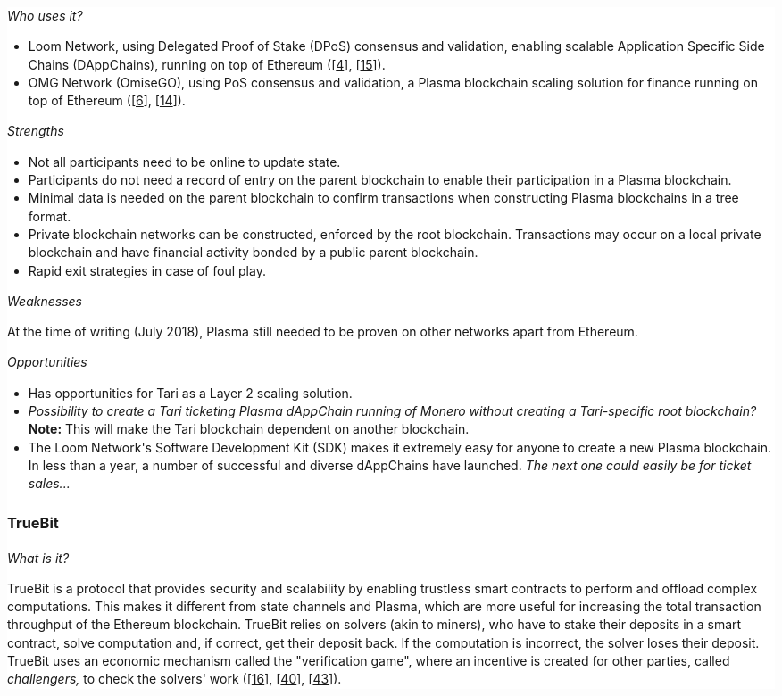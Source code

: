 *Who uses it?*

- Loom Network, using Delegated Proof of Stake (DPoS) consensus and validation, enabling scalable Application Specific
  Side Chains (DAppChains), running on top of Ethereum ([[4]], [[15]]).
- OMG Network (OmiseGO), using PoS consensus and validation, a Plasma blockchain scaling solution for finance running on
  top of Ethereum ([[6]], [[14]]).

*Strengths*

- Not all participants need to be online to update state.
- Participants do not need a record of entry on the parent blockchain to enable their participation in a Plasma
  blockchain.
- Minimal data is needed on the parent blockchain to confirm transactions when constructing Plasma blockchains in a tree
  format.
- Private blockchain networks can be constructed, enforced by the root blockchain. Transactions may occur on a local
  private blockchain and have financial activity bonded by a public parent blockchain.
- Rapid exit strategies in case of foul play.

*Weaknesses*

At the time of writing (July&nbsp;2018), Plasma still needed to be proven on other networks apart from Ethereum.

*Opportunities*

- Has opportunities for Tari as a Layer&nbsp;2 scaling solution.
- *Possibility to create a Tari ticketing Plasma dAppChain running of Monero without creating a Tari-specific root
  blockchain?*
  **Note:** This will make the Tari blockchain dependent on another blockchain.
- The Loom Network's Software Development Kit (SDK) makes it extremely easy for anyone to create a new Plasma blockchain.
  In less than a year, a number of successful and diverse dAppChains have launched. *The next one could easily be for
  ticket sales...*

### TrueBit

*What is it?*

TrueBit is a protocol that provides security and scalability by enabling trustless smart contracts to perform and
offload complex computations. This makes it different from state channels and Plasma, which are more useful for
increasing the total transaction throughput of the Ethereum blockchain. TrueBit relies on solvers (akin to miners), who
have to stake their deposits in a smart contract, solve computation and, if correct, get their deposit back. If the
computation is incorrect, the solver loses their deposit. TrueBit uses an economic mechanism called the "verification
game", where an incentive is created for other parties, called *challengers,* to check the solvers' work ([[16]],
[[40]], [[43]]).


[1]: https://en.wikipedia.org/wiki/OSI_model
[2]: https://www.microsoft.com/en-us/microsoft-365/blog/2018/02/12/decentralized-digital-identities-and-blockchain-the-future-as-we-see-it/
[3]: https://www.investinblockchain.com/trinity-protocol
[4]: http://plasma.io/plasma.pdf
[5]: https://nash.io/pdfs/whitepaper_v2.pdf
[6]: https://cdn.omise.co/omg/whitepaper.pdf
[7]: https://cointelegraph.com/news/the-rise-of-masternodes-might-soon-be-followed-by-the-creation-of-servicenodes
[8]: https://blockonomi.com/masternode-guide/
[9]: https://medium.com/dash-for-newbies/what-the-heck-is-a-dash-masternode-and-how-do-i-get-one-56e24121417e
[10]: https://en.bitcoin.it/wiki/Payment_channels
[11]: https://en.wikipedia.org/wiki/Lightning_Network
[12]: https://www.coindesk.com/bitcoin-isnt-crypto-adding-lightning-tech-now/
[13]: https://cryptoverze.com/what-is-bitcoin-lightning-network/
[14]: https://omisego.network/
[15]: https://medium.com/loom-network/everything-you-need-to-know-about-loom-network-all-in-one-place-updated-regularly-64742bd839fe
[16]: https://medium.com/l4-media/making-sense-of-ethereums-layer-2-scaling-solutions-state-channels-plasma-and-truebit-22cb40dcc2f4
[17]: https://trinity.tech
[18]: https://trinity.tech/#/writepaper
[19]: https://counterfactual.com/statechannels
[20]: https://raiden.network/
[21]: https://raiden.network/101.html
[22]: https://coincentral.com/what-are-masternodes-an-introduction-and-guide/
[23]: https://funfair.io/state-channels-in-disguise
[24]: https://worldpaymentsreport.com/
[25]: https://usa.visa.com/visa-everywhere/innovation/contactless-payments-around-the-globe.html
[26]: https://usa.visa.com/dam/VCOM/download/corporate/media/visanet-technology/visa-net-fact-sheet.pdf
[27]: https://bitcoin.stackexchange.com/questions/59408/with-100-segwit-transactions-what-would-be-the-max-number-of-transaction-confi
[28]: https://bitsonblocks.net/2016/10/02/a-gentle-introduction-to-ethereum/
[29]: https://ethereum.stackexchange.com/questions/30175/what-is-the-size-bytes-of-a-simple-ethereum-transaction-versus-a-bitcoin-trans?rq=1
[30]: http://dashmasternode.org/what-is-a-masternode
[31]: https://medium.com/statechannels/counterfactual-generalized-state-channels-on-ethereum-d38a36d25fc6
[32]: https://funfair.io/wp-content/uploads/FunFair-Technical-White-Paper.pdf
[33]: https://0xproject.com/
[34]: https://0xproject.com/pdfs/0x_white_paper.pdf
[35]: https://nash.io
[36]: https://blog.0xproject.com/front-running-griefing-and-the-perils-of-virtual-settlement-part-1-8554ab283e97
[37]: https://blog.0xproject.com/front-running-griefing-and-the-perils-of-virtual-settlement-part-2-921b00109e21
[38]: https://storage.googleapis.com/pub-tools-public-publication-data/pdf/16cb30b4b92fd4989b8619a61752a2387c6dd474.pdf
[39]: https://golem.network/crowdfunding/Golemwhitepaper.pdf
[40]: http://people.cs.uchicago.edu/~teutsch/papers/truebit.pdf
[41]: https://medium.com/livepeer-blog/livepeers-path-to-decentralization-a9267fd16532
[42]: https://golem.network
[43]: https://truebit.io
[44]: http://cs-people.bu.edu/heilman/tumblebit
[45]: https://eprint.iacr.org/2016/575.pdf
[46]: https://medium.com/@Stratisplatform/anonymous-transactions-coming-to-stratis-fced3f5abc2e
[47]: https://github.com/BUSEC/TumbleBit
[48]: https://github.com/nTumbleBit/nTumbleBit
[49]: https://stratisplatform.com/2017/07/17/breeze-tumblebit-server-experimental-release
[50]: https://stratisplatform.com/2017/09/20/breeze-wallet-with-breeze-privacy-protocol-dev-update
[51]: https://eprint.iacr.org/2016/056.pdf
[52]: https://www.youtube.com/watch?v=8BLWUUPfh2Q&feature=youtu.be&t=1h3m10s
[53]: https://bitcoinmagazine.com/articles/better-bitcoin-privacy-scalability-developers-are-making-tumblebit-reality
[54]: https://en.bitcoin.it/wiki/Contract
[55]: https://stratisplatform.com/2017/08/10/bitcoin-privacy-tumblebit-integrated-into-breeze
[56]: https://www.bitcoinmarketinsider.com/tumblebit-wallet-reaches-one-step-forward
[57]: https://www.ethnews.com/a-survey-of-second-layer-solutions-for-blockchain-scaling-part-1
[58]: https://lunyr.com/article/Second-Layer_Scaling
[59]: https://www.rsk.co
[60]: https://uploads.strikinglycdn.com/files/ec5278f8-218c-407a-af3c-ab71a910246d/LuminoTransactionCompressionProtocolLTCP.pdf
[61]: https://cryptonewsmonitor.com/2017/11/11/bitcoin-based-ethereum-rival-rsk-set-to-launch-next-month
[62]: https://media.rsk.co/
[63]: http://www.drivechain.info
[64]: http://www.truthcoin.info/blog/drivechain
[65]: https://www.rsk.co/blog/sidechains-drivechains-and-rsk-2-way-peg-design
[66]:  https://en.bitcoin.it/wiki/Pay_to_script_hash
[67]: http://bitcoinhivemind.com
[68]: http://drivechains.org/what-are-drivechains/what-does-it-enable
[69]: https://bitcoinmagazine.com/articles/bloq-s-paul-sztorc-on-the-main-benefits-of-sidechains-1463417446
[70]:  https://blockstream.com/technology
[71]: https://blockstream.com/sidechains.pdf
[72]: https://blockstream.com/strong-federations.pdf
[73]: https://github.com/CounterpartyXCP/Documentation/blob/master/Basics/FAQ-SmartContracts.md
[74]: https://medium.com/@droplister/counterparty-development-101-2f4d9b0c8df3
[75]: https://counterparty.io
[76]: https://coval.readme.io/docs
[77]: https://bitcoinmagazine.com/articles/scriptless-scripts-how-bitcoin-can-support-smart-contracts-without-smart-contracts
[78]: https://blockstream.com/2018/01/23/musig-key-aggregation-schnorr-signatures.html
[79]: https://eprint.iacr.org/2018/068.pdf
[80]: https://download.wpsoftware.net/bitcoin/wizardry/mw-slides/2017-03-mit-bitcoin-expo/slides.pdf
[81]: https://github.com/sipa/bips/blob/bip-schnorr/bip-schnorr.mediawiki
[82]: https://bitcoinmagazine.com/articles/if-there-is-an-answer-to-selfish-mining-braiding-could-be-it-1482876153
[83]: https://scalingbitcoin.org/hongkong2015/presentations/DAY2/2_breaking_the_chain_1_mcelrath.pdf
[84]: https://rawgit.com/mcelrath/braidcoin/master/Braid%2BExamples.html
[85]: https://en.wikipedia.org/wiki/Directed_acyclic_graph
[86]: https://scalingbitcoin.org/milan2016/presentations/D2%20-%209%20-%20David%20Vorick.pdf
[87]: https://eprint.iacr.org/2013/881.pdf
[88]: http://fc15.ifca.ai/preproceedings/paper_101.pdf
[89]: http://www.cs.huji.ac.il/~yoni_sompo/pubs/16/SPECTRE_complete.pdf
[90]: https://www.iota.org/
[91]: https://nano.org/en
[92]: https://byteball.org/
[93]: https://medium.com/@avivzohar/the-spectre-protocol-7dbbebb707b
[94]: https://eprint.iacr.org/2016/1159.pdf
[95]: https://docs.wixstatic.com/ugd/242600_92372943016c47ecb2e94b2fc07876d6.pdf
[96]: https://www.daglabs.com
[97]: http://networkcultures.org/unlikeus/resources/articles/what-is-a-federated-network
[98]: https://towardsdatascience.com/federated-byzantine-agreement-24ec57bf36e0
[99]: https://counterparty.io/docs/faq
[100]: https://counterparty.io/docs/protocol_specification
[101]: https://counterparty.io/news/why-proof-of-burn
[102]: http://www.hashcash.org/papers/dagger.html
[103]: https://web.archive.org/web/20170810043640/https://pdfs.semanticscholar.org/3b23/7cc60c1b9650e260318d33bec471b8202d5e.pdf